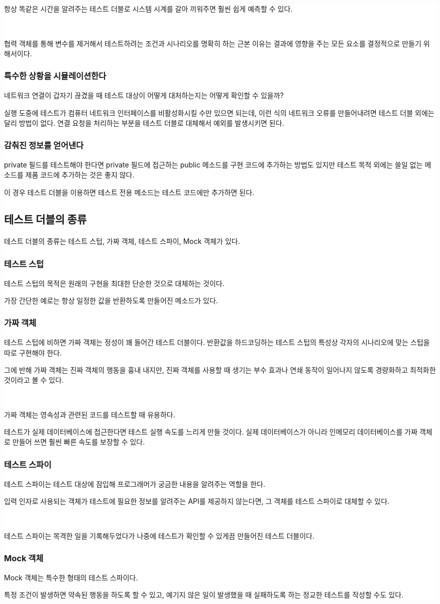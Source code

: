 항상 똑같은 시간을 알려주는 테스트 더블로 시스템 시계를 갈아 끼워주면 훨씬 쉽게 예측할 수 있다.

<br>

협력 객체를 통해 변수를 제거해서 테스트하려는 조건과 시나리오를 명확히 하는 근본 이유는 결과에 영향을 주는 모든 요소를 결정적으로 만들기 위해서이다.

### 특수한 상황을 시뮬레이션한다

네트워크 연결이 갑자기 끊겼을 때 테스트 대상이 어떻게 대처하는지는 어떻게 확인할 수 있을까?

실행 도중에 테스트가 컴퓨터 네트워크 인터페이스를 비활성화시킬 수만 있으면 되는데, 이런 식의 네트워크 오류를 만들어내려면 테스트 더블 외에는 달리 방법이 없다. 연결 요청을 처리하는 부분을 테스트 더블로 대체해서 예외를 발생시키면 된다.

### 감춰진 정보를 얻어낸다

private 필드를 테스트해야 한다면 private 필드에 접근하는 public 메소드를 구현 코드에 추가하는 방법도 있지만 테스트 목적 외에는 쓸일 없는 메소드를 제품 코드에 추가하는 것은 좋지 않다.

이 경우 테스트 더블을 이용하면 테스트 전용 메소드는 테스트 코드에만 추가하면 된다.

## 테스트 더블의 종류

테스트 더블의 종류는 테스트 스텁, 가짜 객체, 테스트 스파이, Mock 객체가 있다.

### 테스트 스텁

테스트 스텁의 목적은 원래의 구현을 최대한 단순한 것으로 대체하는 것이다. 

가장 간단한 예로는 항상 일정한 값을 반환하도록 만들어진 메소드가 있다.

### 가짜 객체

테스트 스텁에 비하면 가짜 객체는 정성이 꽤 들어간 테스트 더블이다. 반환값을 하드코딩하는 테스트 스텁의 특성상 각자의 시나리오에 맞는 스텁을 따로 구현해야 한다.

그에 반해 가짜 객체는 진짜 객체의 행동을 흉내 내지만, 진짜 객체를 사용할 때 생기는 부수 효과나 연쇄 동작이 일어나지 않도록 경량화하고 최적화한 것이라고 볼 수 있다.

<br>

가짜 객체는 영속성과 관련된 코드를 테스트할 때 유용하다. 

테스트가 실제 데이터베이스에 접근한다면 테스트 실행 속도를 느리게 만들 것이다. 실제 데이터베이스가 아니라 인메모리 데이터베이스를 가짜 객체로 만들어 쓰면 훨씬 빠른 속도를 보장할 수 있다.

### 테스트 스파이

테스트 스파이는 테스트 대상에 잠입해 프로그래머가 궁금한 내용을 알려주는 역할을 한다.

입력 인자로 사용되는 객체가 테스트에 필요한 정보를 알려주는 API를 제공하지 않는다면, 그 객체를 테스트 스파이로 대체할 수 있다.

<br>

테스트 스파이는 목격한 일을 기록해두었다가 나중에 테스트가 확인할 수 있게끔 만들어진 테스트 더블이다.

### Mock 객체

Mock 객체는 특수한 형태의 테스트 스파이다.

특정 조건이 발생하면 약속된 행동을 하도록 할 수 있고, 예기지 않은 일이 발생했을 때 실패하도록 하는 정교한 테스트를 작성할 수도 있다.
